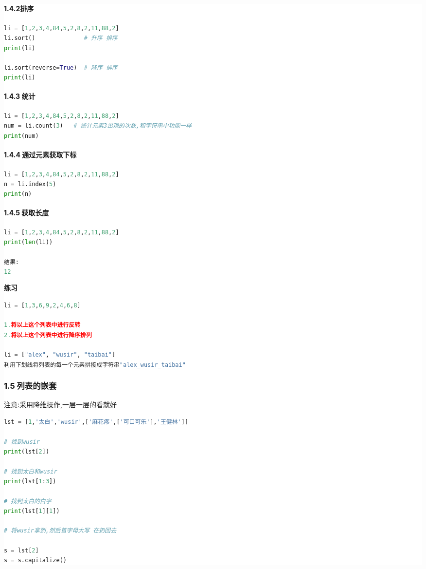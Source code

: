 #### 1.4.2排序　　

```PYTHON
li = [1,2,3,4,84,5,2,8,2,11,88,2]
li.sort()              # 升序 排序
print(li)

li.sort(reverse=True)  # 降序 排序
print(li)
```

#### 1.4.3 统计

```PYTHON
li = [1,2,3,4,84,5,2,8,2,11,88,2]
num = li.count(3)   # 统计元素3出现的次数,和字符串中功能一样
print(num)
```

#### 1.4.4 通过元素获取下标

```PYTHON
li = [1,2,3,4,84,5,2,8,2,11,88,2]
n = li.index(5)
print(n)
```

#### 1.4.5 获取长度

```PYTHON
li = [1,2,3,4,84,5,2,8,2,11,88,2]
print(len(li))

结果:
12　
```

**练习**　　

```PYTHON
li = [1,3,6,9,2,4,6,8]

1.将以上这个列表中进行反转
2.将以上这个列表中进行降序排列

li = ["alex", "wusir", "taibai"]
利用下划线将列表的每一个元素拼接成字符串"alex_wusir_taibai"　　
```

### 1.5 列表的嵌套

注意:采用降维操作,一层一层的看就好

```PYTHON
lst = [1,'太白','wusir',['麻花疼',['可口可乐'],'王健林']]

# 找到wusir
print(lst[2])

# 找到太白和wusir
print(lst[1:3])

# 找到太白的白字
print(lst[1][1])

# 将wusir拿到,然后首字母大写 在扔回去

s = lst[2]
s = s.capitalize()
```
